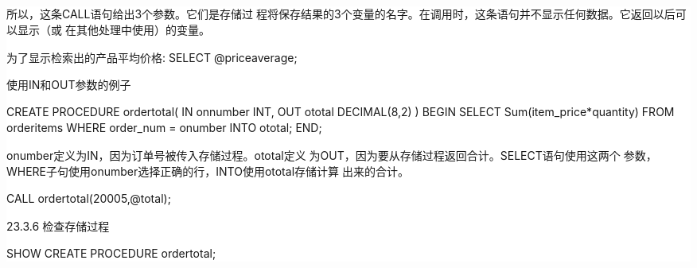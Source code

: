 所以，这条CALL语句给出3个参数。它们是存储过
程将保存结果的3个变量的名字。在调用时，这条语句并不显示任何数据。它返回以后可以显示（或
在其他处理中使用）的变量。

为了显示检索出的产品平均价格:
SELECT @priceaverage;

使用IN和OUT参数的例子

CREATE PROCEDURE ordertotal(
IN onnumber INT,
OUT ototal DECIMAL(8,2)
)
BEGIN
    SELECT Sum(item_price*quantity)
    FROM orderitems
    WHERE order_num = onumber
    INTO ototal;
END;

onumber定义为IN，因为订单号被传入存储过程。ototal定义
为OUT，因为要从存储过程返回合计。SELECT语句使用这两个
参数，WHERE子句使用onumber选择正确的行，INTO使用ototal存储计算
出来的合计。

CALL ordertotal(20005,@total);


23.3.6 检查存储过程

SHOW CREATE PROCEDURE ordertotal;